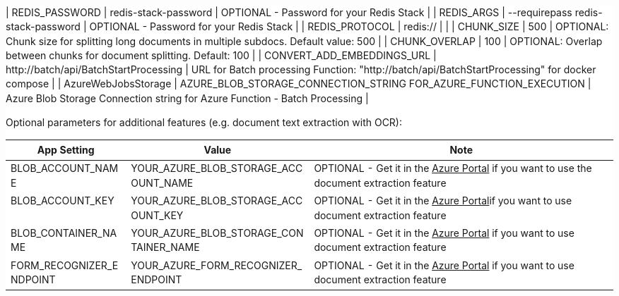 | REDIS_PASSWORD                 | redis-stack-password                                              | OPTIONAL - Password for your Redis Stack                                                                                                                                                                      |
| REDIS_ARGS                     | --requirepass redis-stack-password                                | OPTIONAL - Password for your Redis Stack                                                                                                                                                                      |
| REDIS_PROTOCOL                 | redis://                                                          |                                                                                                                                                                                                               |
| CHUNK_SIZE                     | 500                                                               | OPTIONAL: Chunk size for splitting long documents in multiple subdocs. Default value: 500                                                                                                                     |
| CHUNK_OVERLAP                  | 100                                                               | OPTIONAL: Overlap between chunks for document splitting. Default: 100                                                                                                                                         |
| CONVERT_ADD_EMBEDDINGS_URL     | http://batch/api/BatchStartProcessing                             | URL for Batch processing Function: "http://batch/api/BatchStartProcessing" for docker compose                                                                                                                 |
| AzureWebJobsStorage            | AZURE_BLOB_STORAGE_CONNECTION_STRING FOR_AZURE_FUNCTION_EXECUTION | Azure Blob Storage Connection string for Azure Function - Batch Processing                                                                                                                                    |

Optional parameters for additional features (e.g. document text extraction with OCR):

| App Setting              | Value                                                                                                        | Note                                                                                                                                                                                                                                                                                                                                                                                                                          |
| ------------------------ | ------------------------------------------------------------------------------------------------------------ | ----------------------------------------------------------------------------------------------------------------------------------------------------------------------------------------------------------------------------------------------------------------------------------------------------------------------------------------------------------------------------------------------------------------------------- |
| BLOB_ACCOUNT_NAME        | YOUR_AZURE_BLOB_STORAGE_ACCOUNT_NAME                                                                         | OPTIONAL - Get it in the [Azure Portal](https://portal.azure.com) if you want to use the document extraction feature                                                                                                                                                                                                                                                                                                          |
| BLOB_ACCOUNT_KEY         | YOUR_AZURE_BLOB_STORAGE_ACCOUNT_KEY                                                                          | OPTIONAL - Get it in the [Azure Portal](https://portal.azure.com)if you want to use document extraction feature                                                                                                                                                                                                                                                                                                               |
| BLOB_CONTAINER_NAME      | YOUR_AZURE_BLOB_STORAGE_CONTAINER_NAME                                                                       | OPTIONAL - Get it in the [Azure Portal](https://portal.azure.com) if you want to use document extraction feature                                                                                                                                                                                                                                                                                                              |
| FORM_RECOGNIZER_ENDPOINT | YOUR_AZURE_FORM_RECOGNIZER_ENDPOINT                                                                          | OPTIONAL - Get it in the [Azure Portal](https://portal.azure.com) if you want to use document extraction feature                                                                                                                                                                                                                                                                                                              |